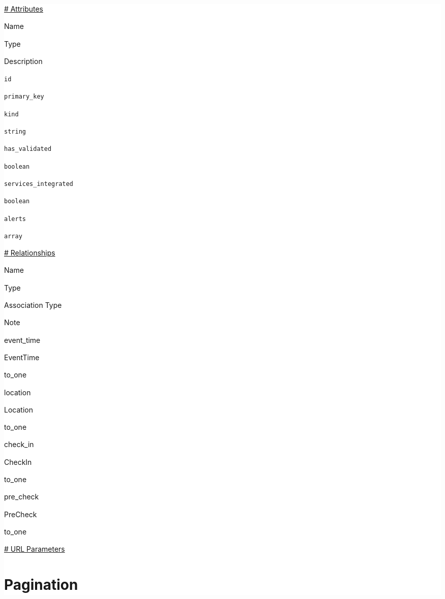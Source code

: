 [# Attributes](#/apps/check-ins/2025-05-28/vertices/check_in_time#attributes)

Name

Type

Description

`id`

`primary_key`

`kind`

`string`

`has_validated`

`boolean`

`services_integrated`

`boolean`

`alerts`

`array`

[# Relationships](#/apps/check-ins/2025-05-28/vertices/check_in_time#relationships)

Name

Type

Association Type

Note

event\_time

EventTime

to\_one

location

Location

to\_one

check\_in

CheckIn

to\_one

pre\_check

PreCheck

to\_one

[# URL Parameters](#/apps/check-ins/2025-05-28/vertices/check_in_time#url-parameters)

# Pagination
